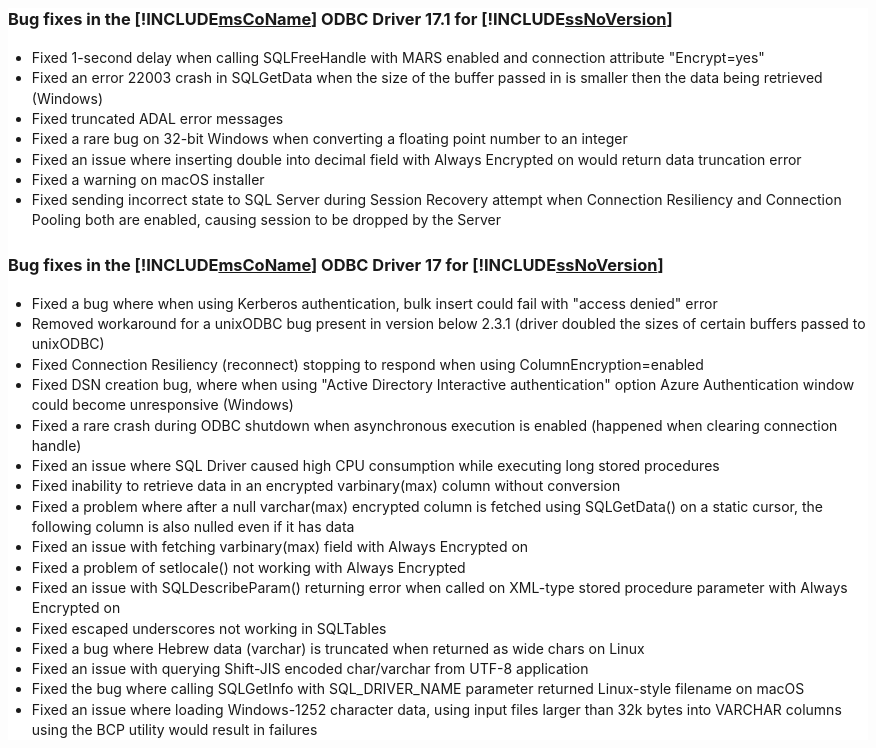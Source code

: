 ### Bug fixes in the [!INCLUDE[msCoName](../../includes/msconame-md.md)] ODBC Driver 17.1 for [!INCLUDE[ssNoVersion](../../includes/ssnoversion-md.md)]

- Fixed 1-second delay when calling SQLFreeHandle with MARS enabled and connection attribute "Encrypt=yes"
- Fixed an error 22003 crash in SQLGetData when the size of the buffer passed in is smaller then the data being retrieved (Windows)
- Fixed truncated ADAL error messages
- Fixed a rare bug on 32-bit Windows when converting a floating point number to an integer
- Fixed an issue where inserting double into decimal field with Always Encrypted on would return data truncation error
- Fixed a warning on macOS installer
- Fixed sending incorrect state to SQL Server during Session Recovery attempt when Connection Resiliency and Connection Pooling both are enabled, causing session to be dropped by the Server

### Bug fixes in the [!INCLUDE[msCoName](../../includes/msconame-md.md)] ODBC Driver 17 for [!INCLUDE[ssNoVersion](../../includes/ssnoversion-md.md)]

- Fixed a bug where when using Kerberos authentication, bulk insert could fail with "access denied" error
- Removed workaround for a unixODBC bug present in version below 2.3.1 (driver doubled the sizes of certain buffers passed to unixODBC)
- Fixed Connection Resiliency (reconnect) stopping to respond when using ColumnEncryption=enabled
- Fixed DSN creation bug, where when using "Active Directory Interactive authentication" option Azure Authentication window could become unresponsive (Windows)
- Fixed a rare crash during ODBC shutdown when asynchronous execution is enabled (happened when clearing connection handle)
- Fixed an issue where SQL Driver caused high CPU consumption while executing long stored procedures
- Fixed inability to retrieve data in an encrypted varbinary(max) column without conversion
- Fixed a problem where after a null varchar(max) encrypted column is fetched using SQLGetData() on a static cursor, the following column is also nulled even if it has data
- Fixed an issue with fetching varbinary(max) field with Always Encrypted on
- Fixed a problem of setlocale() not working with Always Encrypted
- Fixed an issue with SQLDescribeParam() returning error when called on XML-type stored procedure parameter with Always Encrypted on
- Fixed escaped underscores not working in SQLTables
- Fixed a bug where Hebrew data (varchar) is truncated when returned as wide chars on Linux
- Fixed an issue with querying Shift-JIS encoded char/varchar from UTF-8 application
- Fixed the bug where calling SQLGetInfo with SQL_DRIVER_NAME parameter returned Linux-style filename on macOS
- Fixed an issue where loading Windows-1252 character data, using input files larger than 32k bytes into VARCHAR columns using the BCP utility would result in failures

